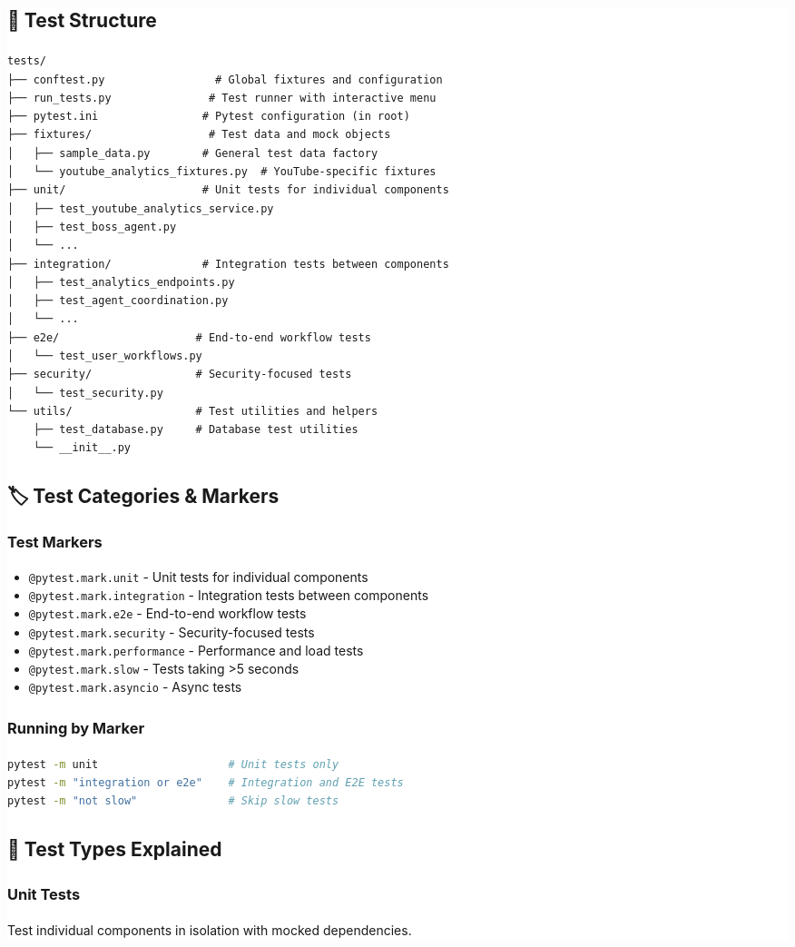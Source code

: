 ## 📁 Test Structure

```
tests/
├── conftest.py                 # Global fixtures and configuration
├── run_tests.py               # Test runner with interactive menu
├── pytest.ini                # Pytest configuration (in root)
├── fixtures/                  # Test data and mock objects
│   ├── sample_data.py        # General test data factory
│   └── youtube_analytics_fixtures.py  # YouTube-specific fixtures
├── unit/                     # Unit tests for individual components
│   ├── test_youtube_analytics_service.py
│   ├── test_boss_agent.py
│   └── ...
├── integration/              # Integration tests between components
│   ├── test_analytics_endpoints.py
│   ├── test_agent_coordination.py
│   └── ...
├── e2e/                     # End-to-end workflow tests
│   └── test_user_workflows.py
├── security/                # Security-focused tests
│   └── test_security.py
└── utils/                   # Test utilities and helpers
    ├── test_database.py     # Database test utilities
    └── __init__.py
```

## 🏷️ Test Categories & Markers

### Test Markers
- `@pytest.mark.unit` - Unit tests for individual components
- `@pytest.mark.integration` - Integration tests between components
- `@pytest.mark.e2e` - End-to-end workflow tests
- `@pytest.mark.security` - Security-focused tests
- `@pytest.mark.performance` - Performance and load tests
- `@pytest.mark.slow` - Tests taking >5 seconds
- `@pytest.mark.asyncio` - Async tests

### Running by Marker
```bash
pytest -m unit                    # Unit tests only
pytest -m "integration or e2e"    # Integration and E2E tests
pytest -m "not slow"              # Skip slow tests
```

## 🧪 Test Types Explained

### Unit Tests
Test individual components in isolation with mocked dependencies.
